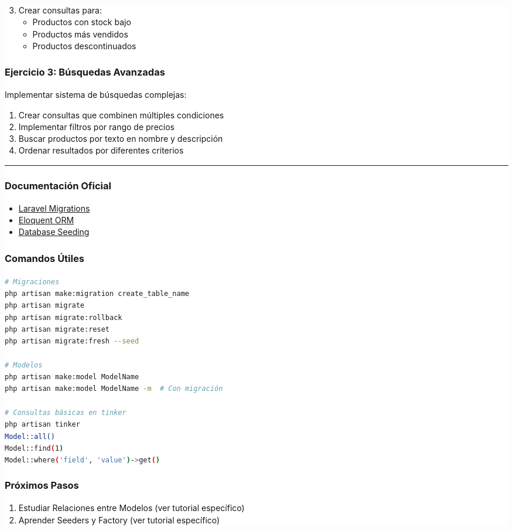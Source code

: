 3. Crear consultas para:
   - Productos con stock bajo
   - Productos más vendidos
   - Productos descontinuados

### Ejercicio 3: Búsquedas Avanzadas
Implementar sistema de búsquedas complejas:

1. Crear consultas que combinen múltiples condiciones
2. Implementar filtros por rango de precios
3. Buscar productos por texto en nombre y descripción
4. Ordenar resultados por diferentes criterios

---

### Documentación Oficial
- [Laravel Migrations](https://laravel.com/docs/migrations)
- [Eloquent ORM](https://laravel.com/docs/eloquent)
- [Database Seeding](https://laravel.com/docs/seeding)

### Comandos Útiles
```bash
# Migraciones
php artisan make:migration create_table_name
php artisan migrate
php artisan migrate:rollback
php artisan migrate:reset
php artisan migrate:fresh --seed

# Modelos
php artisan make:model ModelName
php artisan make:model ModelName -m  # Con migración

# Consultas básicas en tinker
php artisan tinker
Model::all()
Model::find(1)
Model::where('field', 'value')->get()
```

### Próximos Pasos
1. Estudiar Relaciones entre Modelos (ver tutorial específico)
2. Aprender Seeders y Factory (ver tutorial específico)
